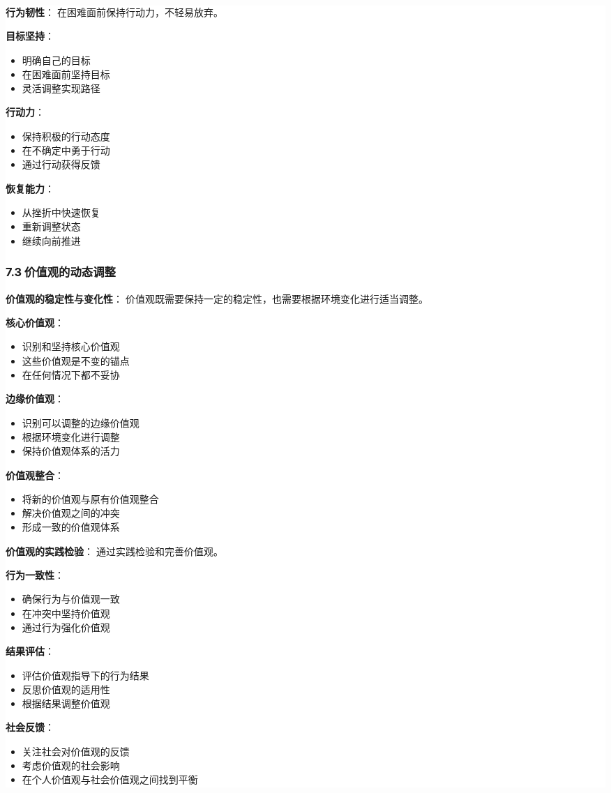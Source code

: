 **行为韧性**：
在困难面前保持行动力，不轻易放弃。

**目标坚持**：
- 明确自己的目标
- 在困难面前坚持目标
- 灵活调整实现路径

**行动力**：
- 保持积极的行动态度
- 在不确定中勇于行动
- 通过行动获得反馈

**恢复能力**：
- 从挫折中快速恢复
- 重新调整状态
- 继续向前推进

### 7.3 价值观的动态调整

**价值观的稳定性与变化性**：
价值观既需要保持一定的稳定性，也需要根据环境变化进行适当调整。

**核心价值观**：
- 识别和坚持核心价值观
- 这些价值观是不变的锚点
- 在任何情况下都不妥协

**边缘价值观**：
- 识别可以调整的边缘价值观
- 根据环境变化进行调整
- 保持价值观体系的活力

**价值观整合**：
- 将新的价值观与原有价值观整合
- 解决价值观之间的冲突
- 形成一致的价值观体系

**价值观的实践检验**：
通过实践检验和完善价值观。

**行为一致性**：
- 确保行为与价值观一致
- 在冲突中坚持价值观
- 通过行为强化价值观

**结果评估**：
- 评估价值观指导下的行为结果
- 反思价值观的适用性
- 根据结果调整价值观

**社会反馈**：
- 关注社会对价值观的反馈
- 考虑价值观的社会影响
- 在个人价值观与社会价值观之间找到平衡
